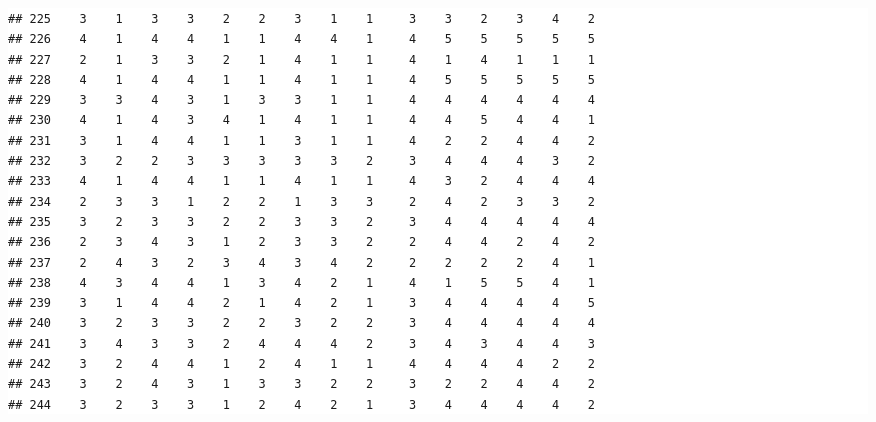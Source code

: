     ## 225    3    1    3    3    2    2    3    1    1     3    3    2    3    4    2
    ## 226    4    1    4    4    1    1    4    4    1     4    5    5    5    5    5
    ## 227    2    1    3    3    2    1    4    1    1     4    1    4    1    1    1
    ## 228    4    1    4    4    1    1    4    1    1     4    5    5    5    5    5
    ## 229    3    3    4    3    1    3    3    1    1     4    4    4    4    4    4
    ## 230    4    1    4    3    4    1    4    1    1     4    4    5    4    4    1
    ## 231    3    1    4    4    1    1    3    1    1     4    2    2    4    4    2
    ## 232    3    2    2    3    3    3    3    3    2     3    4    4    4    3    2
    ## 233    4    1    4    4    1    1    4    1    1     4    3    2    4    4    4
    ## 234    2    3    3    1    2    2    1    3    3     2    4    2    3    3    2
    ## 235    3    2    3    3    2    2    3    3    2     3    4    4    4    4    4
    ## 236    2    3    4    3    1    2    3    3    2     2    4    4    2    4    2
    ## 237    2    4    3    2    3    4    3    4    2     2    2    2    2    4    1
    ## 238    4    3    4    4    1    3    4    2    1     4    1    5    5    4    1
    ## 239    3    1    4    4    2    1    4    2    1     3    4    4    4    4    5
    ## 240    3    2    3    3    2    2    3    2    2     3    4    4    4    4    4
    ## 241    3    4    3    3    2    4    4    4    2     3    4    3    4    4    3
    ## 242    3    2    4    4    1    2    4    1    1     4    4    4    4    2    2
    ## 243    3    2    4    3    1    3    3    2    2     3    2    2    4    4    2
    ## 244    3    2    3    3    1    2    4    2    1     3    4    4    4    4    2